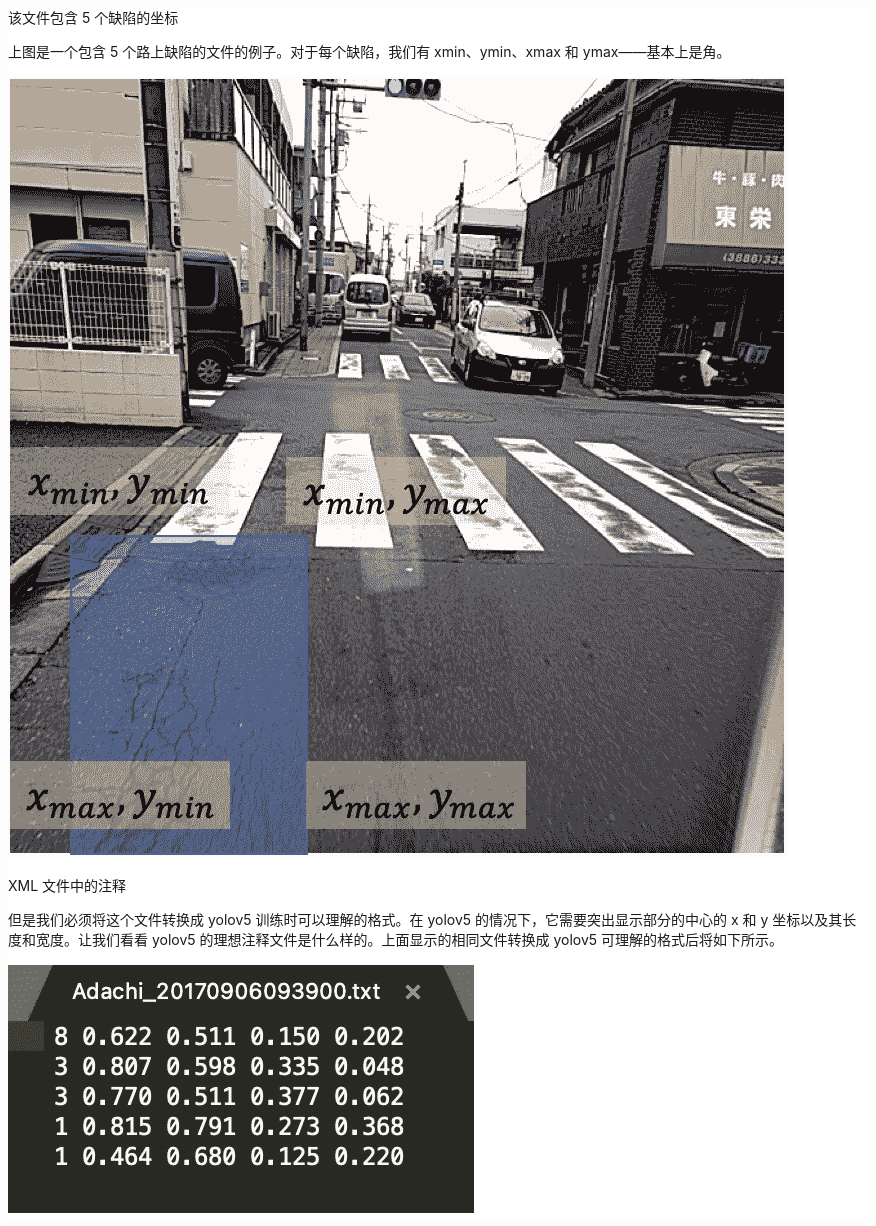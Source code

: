 该文件包含 5 个缺陷的坐标

上图是一个包含 5 个路上缺陷的文件的例子。对于每个缺陷，我们有 xmin、ymin、xmax 和 ymax——基本上是角。

![](img/b824aa2b8a08e889976bccbca3307f66.png)

XML 文件中的注释

但是我们必须将这个文件转换成 yolov5 训练时可以理解的格式。在 yolov5 的情况下，它需要突出显示部分的中心的 x 和 y 坐标以及其长度和宽度。让我们看看 yolov5 的理想注释文件是什么样的。上面显示的相同文件转换成 yolov5 可理解的格式后将如下所示。

![](img/62ba0a0de2858828dff5790403f960e9.png)
